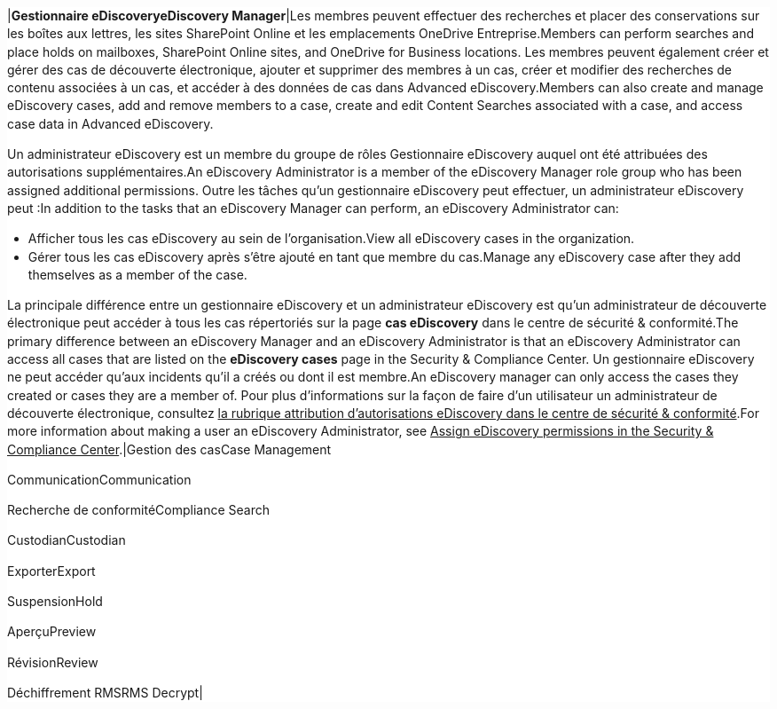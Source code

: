 |<span data-ttu-id="d5aed-242">**Gestionnaire eDiscovery**</span><span class="sxs-lookup"><span data-stu-id="d5aed-242">**eDiscovery Manager**</span></span>|<span data-ttu-id="d5aed-243">Les membres peuvent effectuer des recherches et placer des conservations sur les boîtes aux lettres, les sites SharePoint Online et les emplacements OneDrive Entreprise.</span><span class="sxs-lookup"><span data-stu-id="d5aed-243">Members can perform searches and place holds on mailboxes, SharePoint Online sites, and OneDrive for Business locations.</span></span> <span data-ttu-id="d5aed-244">Les membres peuvent également créer et gérer des cas de découverte électronique, ajouter et supprimer des membres à un cas, créer et modifier des recherches de contenu associées à un cas, et accéder à des données de cas dans Advanced eDiscovery.</span><span class="sxs-lookup"><span data-stu-id="d5aed-244">Members can also create and manage eDiscovery cases, add and remove members to a case, create and edit Content Searches associated with a case, and access case data in Advanced eDiscovery.</span></span> <p> <span data-ttu-id="d5aed-245">Un administrateur eDiscovery est un membre du groupe de rôles Gestionnaire eDiscovery auquel ont été attribuées des autorisations supplémentaires.</span><span class="sxs-lookup"><span data-stu-id="d5aed-245">An eDiscovery Administrator is a member of the eDiscovery Manager role group who has been assigned additional permissions.</span></span> <span data-ttu-id="d5aed-246">Outre les tâches qu’un gestionnaire eDiscovery peut effectuer, un administrateur eDiscovery peut :</span><span class="sxs-lookup"><span data-stu-id="d5aed-246">In addition to the tasks that an eDiscovery Manager can perform, an eDiscovery Administrator can:</span></span><ul><li><span data-ttu-id="d5aed-247">Afficher tous les cas eDiscovery au sein de l’organisation.</span><span class="sxs-lookup"><span data-stu-id="d5aed-247">View all eDiscovery cases in the organization.</span></span></li><li><span data-ttu-id="d5aed-248">Gérer tous les cas eDiscovery après s’être ajouté en tant que membre du cas.</span><span class="sxs-lookup"><span data-stu-id="d5aed-248">Manage any eDiscovery case after they add themselves as a member of the case.</span></span></li></ul> <p> <span data-ttu-id="d5aed-249">La principale différence entre un gestionnaire eDiscovery et un administrateur eDiscovery est qu’un administrateur de découverte électronique peut accéder à tous les cas répertoriés sur la page **cas eDiscovery** dans le centre de sécurité & conformité.</span><span class="sxs-lookup"><span data-stu-id="d5aed-249">The primary difference between an eDiscovery Manager and an eDiscovery Administrator is that an eDiscovery Administrator can access all cases that are listed on the **eDiscovery cases** page in the Security & Compliance Center.</span></span> <span data-ttu-id="d5aed-250">Un gestionnaire eDiscovery ne peut accéder qu’aux incidents qu’il a créés ou dont il est membre.</span><span class="sxs-lookup"><span data-stu-id="d5aed-250">An eDiscovery manager can only access the cases they created or cases they are a member of.</span></span> <span data-ttu-id="d5aed-251">Pour plus d’informations sur la façon de faire d’un utilisateur un administrateur de découverte électronique, consultez [la rubrique attribution d’autorisations eDiscovery dans le centre de sécurité & conformité](../../compliance/assign-ediscovery-permissions.md).</span><span class="sxs-lookup"><span data-stu-id="d5aed-251">For more information about making a user an eDiscovery Administrator, see [Assign eDiscovery permissions in the Security & Compliance Center](../../compliance/assign-ediscovery-permissions.md).</span></span>|<span data-ttu-id="d5aed-252">Gestion des cas</span><span class="sxs-lookup"><span data-stu-id="d5aed-252">Case Management</span></span> <p> <span data-ttu-id="d5aed-253">Communication</span><span class="sxs-lookup"><span data-stu-id="d5aed-253">Communication</span></span> <p> <span data-ttu-id="d5aed-254">Recherche de conformité</span><span class="sxs-lookup"><span data-stu-id="d5aed-254">Compliance Search</span></span> <p> <span data-ttu-id="d5aed-255">Custodian</span><span class="sxs-lookup"><span data-stu-id="d5aed-255">Custodian</span></span> <p> <span data-ttu-id="d5aed-256">Exporter</span><span class="sxs-lookup"><span data-stu-id="d5aed-256">Export</span></span> <p> <span data-ttu-id="d5aed-257">Suspension</span><span class="sxs-lookup"><span data-stu-id="d5aed-257">Hold</span></span> <p> <span data-ttu-id="d5aed-258">Aperçu</span><span class="sxs-lookup"><span data-stu-id="d5aed-258">Preview</span></span> <p> <span data-ttu-id="d5aed-259">Révision</span><span class="sxs-lookup"><span data-stu-id="d5aed-259">Review</span></span> <p> <span data-ttu-id="d5aed-260">Déchiffrement RMS</span><span class="sxs-lookup"><span data-stu-id="d5aed-260">RMS Decrypt</span></span>|